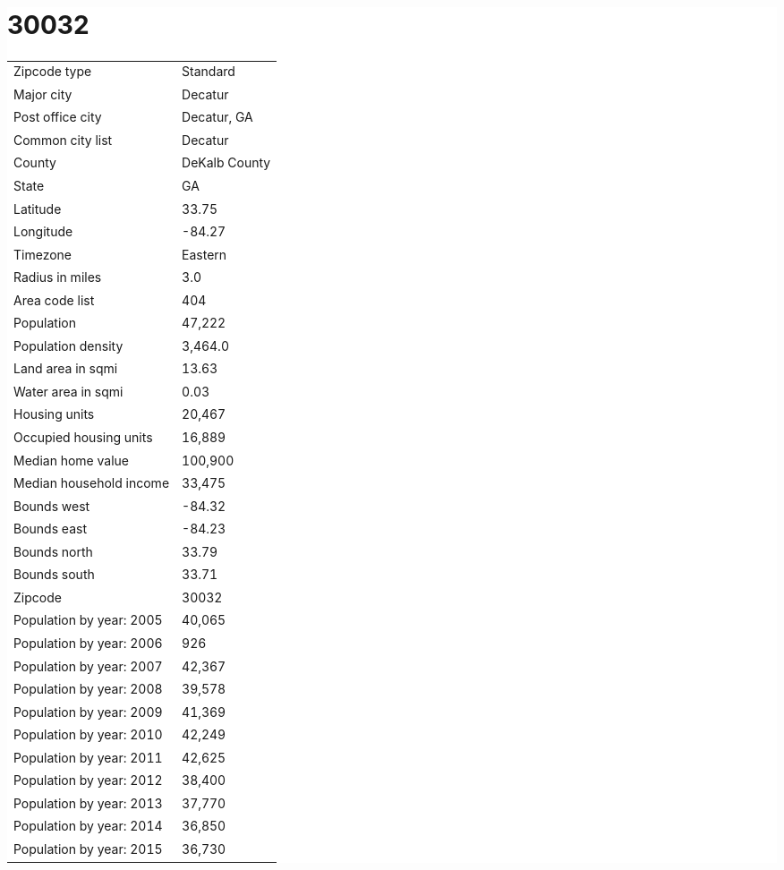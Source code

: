 30032
=====
|||
|--|--|
|Zipcode type|Standard|
|Major city|Decatur|
|Post office city|Decatur, GA|
|Common city list|Decatur|
|County|DeKalb County|
|State|GA|
|Latitude|33.75|
|Longitude|-84.27|
|Timezone|Eastern|
|Radius in miles|3.0|
|Area code list|404|
|Population|47,222|
|Population density|3,464.0|
|Land area in sqmi|13.63|
|Water area in sqmi|0.03|
|Housing units|20,467|
|Occupied housing units|16,889|
|Median home value|100,900|
|Median household income|33,475|
|Bounds west|-84.32|
|Bounds east|-84.23|
|Bounds north|33.79|
|Bounds south|33.71|
|Zipcode|30032|
|Population by year: 2005|40,065|
|Population by year: 2006|926|
|Population by year: 2007|42,367|
|Population by year: 2008|39,578|
|Population by year: 2009|41,369|
|Population by year: 2010|42,249|
|Population by year: 2011|42,625|
|Population by year: 2012|38,400|
|Population by year: 2013|37,770|
|Population by year: 2014|36,850|
|Population by year: 2015|36,730|